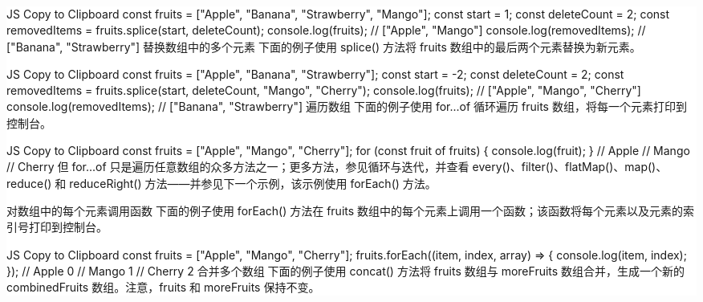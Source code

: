 JS
Copy to Clipboard
const fruits = ["Apple", "Banana", "Strawberry", "Mango"];
const start = 1;
const deleteCount = 2;
const removedItems = fruits.splice(start, deleteCount);
console.log(fruits);
// ["Apple", "Mango"]
console.log(removedItems);
// ["Banana", "Strawberry"]
替换数组中的多个元素
下面的例子使用 splice() 方法将 fruits 数组中的最后两个元素替换为新元素。

JS
Copy to Clipboard
const fruits = ["Apple", "Banana", "Strawberry"];
const start = -2;
const deleteCount = 2;
const removedItems = fruits.splice(start, deleteCount, "Mango", "Cherry");
console.log(fruits);
// ["Apple", "Mango", "Cherry"]
console.log(removedItems);
// ["Banana", "Strawberry"]
遍历数组
下面的例子使用 for...of 循环遍历 fruits 数组，将每一个元素打印到控制台。

JS
Copy to Clipboard
const fruits = ["Apple", "Mango", "Cherry"];
for (const fruit of fruits) {
  console.log(fruit);
}
// Apple
// Mango
// Cherry
但 for...of 只是遍历任意数组的众多方法之一；更多方法，参见循环与迭代，并查看 every()、filter()、flatMap()、map()、reduce() 和 reduceRight() 方法——并参见下一个示例，该示例使用 forEach() 方法。

对数组中的每个元素调用函数
下面的例子使用 forEach() 方法在 fruits 数组中的每个元素上调用一个函数；该函数将每个元素以及元素的索引号打印到控制台。

JS
Copy to Clipboard
const fruits = ["Apple", "Mango", "Cherry"];
fruits.forEach((item, index, array) => {
  console.log(item, index);
});
// Apple 0
// Mango 1
// Cherry 2
合并多个数组
下面的例子使用 concat() 方法将 fruits 数组与 moreFruits 数组合并，生成一个新的 combinedFruits 数组。注意，fruits 和 moreFruits 保持不变。
